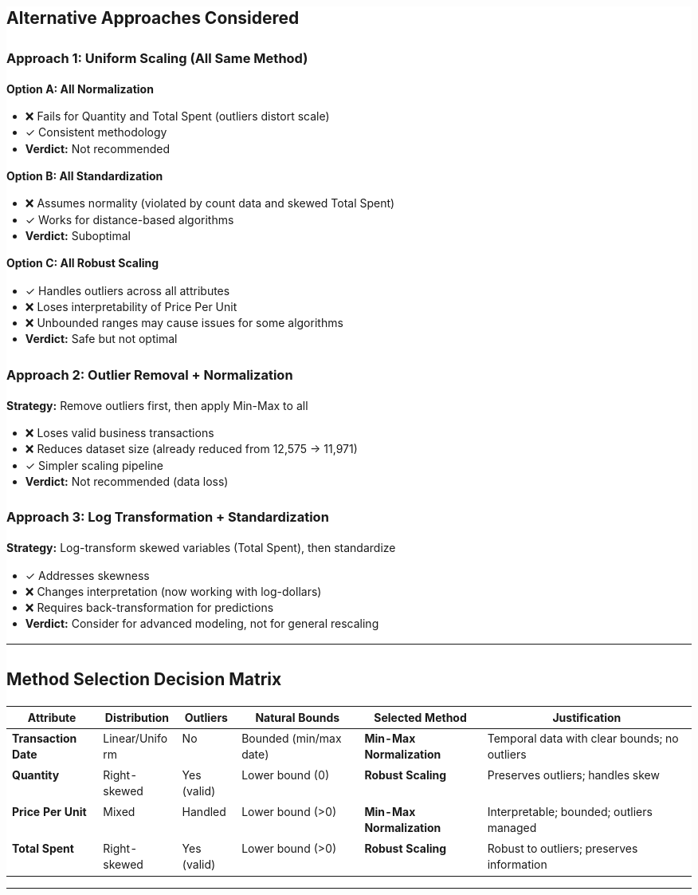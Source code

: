 
## Alternative Approaches Considered

### Approach 1: Uniform Scaling (All Same Method)

**Option A: All Normalization**
- ❌ Fails for Quantity and Total Spent (outliers distort scale)
- ✓ Consistent methodology
- **Verdict:** Not recommended

**Option B: All Standardization**
- ❌ Assumes normality (violated by count data and skewed Total Spent)
- ✓ Works for distance-based algorithms
- **Verdict:** Suboptimal

**Option C: All Robust Scaling**
- ✓ Handles outliers across all attributes
- ❌ Loses interpretability of Price Per Unit
- ❌ Unbounded ranges may cause issues for some algorithms
- **Verdict:** Safe but not optimal

### Approach 2: Outlier Removal + Normalization

**Strategy:** Remove outliers first, then apply Min-Max to all
- ❌ Loses valid business transactions
- ❌ Reduces dataset size (already reduced from 12,575 → 11,971)
- ✓ Simpler scaling pipeline
- **Verdict:** Not recommended (data loss)

### Approach 3: Log Transformation + Standardization

**Strategy:** Log-transform skewed variables (Total Spent), then standardize
- ✓ Addresses skewness
- ❌ Changes interpretation (now working with log-dollars)
- ❌ Requires back-transformation for predictions
- **Verdict:** Consider for advanced modeling, not for general rescaling

---

## Method Selection Decision Matrix

| Attribute | Distribution | Outliers | Natural Bounds | Selected Method | Justification |
|-----------|-------------|----------|----------------|-----------------|---------------|
| **Transaction Date** | Linear/Uniform | No | Bounded (min/max date) | **Min-Max Normalization** | Temporal data with clear bounds; no outliers |
| **Quantity** | Right-skewed | Yes (valid) | Lower bound (0) | **Robust Scaling** | Preserves outliers; handles skew |
| **Price Per Unit** | Mixed | Handled | Lower bound (>0) | **Min-Max Normalization** | Interpretable; bounded; outliers managed |
| **Total Spent** | Right-skewed | Yes (valid) | Lower bound (>0) | **Robust Scaling** | Robust to outliers; preserves information |

---
